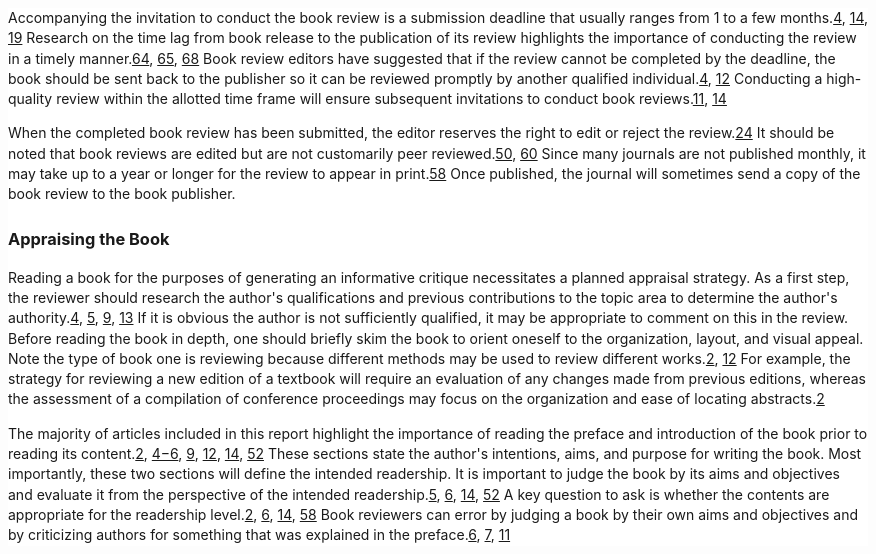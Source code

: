 Accompanying the invitation to conduct the book review is a submission deadline that usually ranges from 1 to a few months.[4](https://www.ncbi.nlm.nih.gov/pmc/articles/PMC2870990/#B4), [14](https://www.ncbi.nlm.nih.gov/pmc/articles/PMC2870990/#B14), [19](https://www.ncbi.nlm.nih.gov/pmc/articles/PMC2870990/#B19) Research on the time lag from book release to the publication of its review highlights the importance of conducting the review in a timely manner.[64](https://www.ncbi.nlm.nih.gov/pmc/articles/PMC2870990/#B64), [65](https://www.ncbi.nlm.nih.gov/pmc/articles/PMC2870990/#B65), [68](https://www.ncbi.nlm.nih.gov/pmc/articles/PMC2870990/#B68) Book review editors have suggested that if the review cannot be completed by the deadline, the book should be sent back to the publisher so it can be reviewed promptly by another qualified individual.[4](https://www.ncbi.nlm.nih.gov/pmc/articles/PMC2870990/#B4), [12](https://www.ncbi.nlm.nih.gov/pmc/articles/PMC2870990/#B12) Conducting a high-quality review within the allotted time frame will ensure subsequent invitations to conduct book reviews.[11](https://www.ncbi.nlm.nih.gov/pmc/articles/PMC2870990/#B11), [14](https://www.ncbi.nlm.nih.gov/pmc/articles/PMC2870990/#B14)

When the completed book review has been submitted, the editor reserves the right to edit or reject the review.[24](https://www.ncbi.nlm.nih.gov/pmc/articles/PMC2870990/#B24) It should be noted that book reviews are edited but are not customarily peer reviewed.[50](https://www.ncbi.nlm.nih.gov/pmc/articles/PMC2870990/#B50), [60](https://www.ncbi.nlm.nih.gov/pmc/articles/PMC2870990/#B60) Since many journals are not published monthly, it may take up to a year or longer for the review to appear in print.[58](https://www.ncbi.nlm.nih.gov/pmc/articles/PMC2870990/#B58) Once published, the journal will sometimes send a copy of the book review to the book publisher.

### Appraising the Book

Reading a book for the purposes of generating an informative critique necessitates a planned appraisal strategy. As a first step, the reviewer should research the author's qualifications and previous contributions to the topic area to determine the author's authority.[4](https://www.ncbi.nlm.nih.gov/pmc/articles/PMC2870990/#B4), [5](https://www.ncbi.nlm.nih.gov/pmc/articles/PMC2870990/#B5), [9](https://www.ncbi.nlm.nih.gov/pmc/articles/PMC2870990/#B9), [13](https://www.ncbi.nlm.nih.gov/pmc/articles/PMC2870990/#B13) If it is obvious the author is not sufficiently qualified, it may be appropriate to comment on this in the review. Before reading the book in depth, one should briefly skim the book to orient oneself to the organization, layout, and visual appeal. Note the type of book one is reviewing because different methods may be used to review different works.[2](https://www.ncbi.nlm.nih.gov/pmc/articles/PMC2870990/#B2), [12](https://www.ncbi.nlm.nih.gov/pmc/articles/PMC2870990/#B12) For example, the strategy for reviewing a new edition of a textbook will require an evaluation of any changes made from previous editions, whereas the assessment of a compilation of conference proceedings may focus on the organization and ease of locating abstracts.[2](https://www.ncbi.nlm.nih.gov/pmc/articles/PMC2870990/#B2)

The majority of articles included in this report highlight the importance of reading the preface and introduction of the book prior to reading its content.[2](https://www.ncbi.nlm.nih.gov/pmc/articles/PMC2870990/#B2), [4−6](https://www.ncbi.nlm.nih.gov/pmc/articles/PMC2870990/#B4), [9](https://www.ncbi.nlm.nih.gov/pmc/articles/PMC2870990/#B9), [12](https://www.ncbi.nlm.nih.gov/pmc/articles/PMC2870990/#B12), [14](https://www.ncbi.nlm.nih.gov/pmc/articles/PMC2870990/#B14), [52](https://www.ncbi.nlm.nih.gov/pmc/articles/PMC2870990/#B52) These sections state the author's intentions, aims, and purpose for writing the book. Most importantly, these two sections will define the intended readership. It is important to judge the book by its aims and objectives and evaluate it from the perspective of the intended readership.[5](https://www.ncbi.nlm.nih.gov/pmc/articles/PMC2870990/#B5), [6](https://www.ncbi.nlm.nih.gov/pmc/articles/PMC2870990/#B6), [14](https://www.ncbi.nlm.nih.gov/pmc/articles/PMC2870990/#B14), [52](https://www.ncbi.nlm.nih.gov/pmc/articles/PMC2870990/#B52) A key question to ask is whether the contents are appropriate for the readership level.[2](https://www.ncbi.nlm.nih.gov/pmc/articles/PMC2870990/#B2), [6](https://www.ncbi.nlm.nih.gov/pmc/articles/PMC2870990/#B6), [14](https://www.ncbi.nlm.nih.gov/pmc/articles/PMC2870990/#B14), [58](https://www.ncbi.nlm.nih.gov/pmc/articles/PMC2870990/#B58) Book reviewers can error by judging a book by their own aims and objectives and by criticizing authors for something that was explained in the preface.[6](https://www.ncbi.nlm.nih.gov/pmc/articles/PMC2870990/#B6), [7](https://www.ncbi.nlm.nih.gov/pmc/articles/PMC2870990/#B7), [11](https://www.ncbi.nlm.nih.gov/pmc/articles/PMC2870990/#B11)
